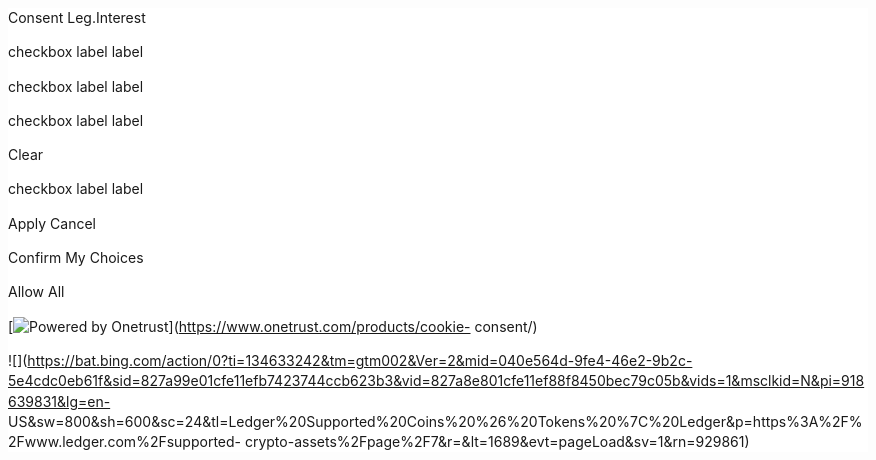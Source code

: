 Consent Leg.Interest

checkbox label label

checkbox label label

checkbox label label

Clear

checkbox label label

Apply Cancel

Confirm My Choices

Allow All

[![Powered by
Onetrust](https://cdn.cookielaw.org/logos/static/powered_by_logo.svg)](https://www.onetrust.com/products/cookie-
consent/)

![](https://bat.bing.com/action/0?ti=134633242&tm=gtm002&Ver=2&mid=040e564d-9fe4-46e2-9b2c-5e4cdc0eb61f&sid=827a99e01cfe11efb7423744ccb623b3&vid=827a8e801cfe11ef88f8450bec79c05b&vids=1&msclkid=N&pi=918639831&lg=en-
US&sw=800&sh=600&sc=24&tl=Ledger%20Supported%20Coins%20%26%20Tokens%20%7C%20Ledger&p=https%3A%2F%2Fwww.ledger.com%2Fsupported-
crypto-assets%2Fpage%2F7&r=&lt=1689&evt=pageLoad&sv=1&rn=929861)

